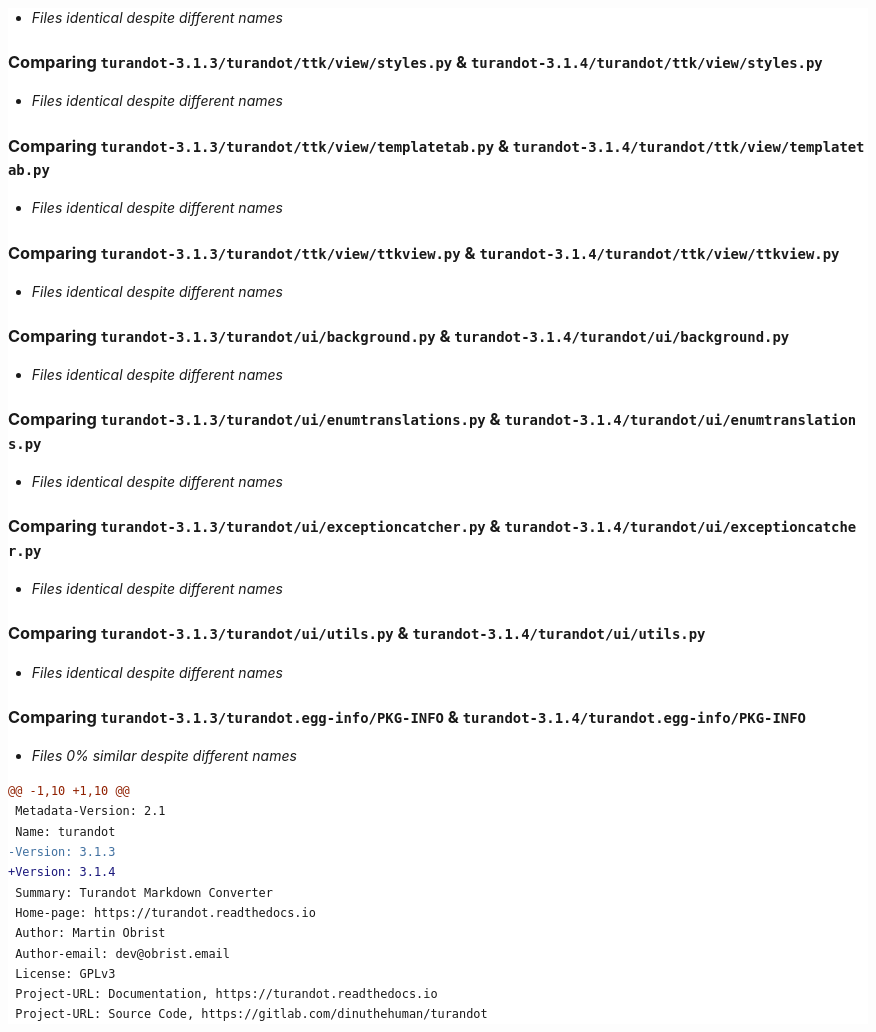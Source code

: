  * *Files identical despite different names*

### Comparing `turandot-3.1.3/turandot/ttk/view/styles.py` & `turandot-3.1.4/turandot/ttk/view/styles.py`

 * *Files identical despite different names*

### Comparing `turandot-3.1.3/turandot/ttk/view/templatetab.py` & `turandot-3.1.4/turandot/ttk/view/templatetab.py`

 * *Files identical despite different names*

### Comparing `turandot-3.1.3/turandot/ttk/view/ttkview.py` & `turandot-3.1.4/turandot/ttk/view/ttkview.py`

 * *Files identical despite different names*

### Comparing `turandot-3.1.3/turandot/ui/background.py` & `turandot-3.1.4/turandot/ui/background.py`

 * *Files identical despite different names*

### Comparing `turandot-3.1.3/turandot/ui/enumtranslations.py` & `turandot-3.1.4/turandot/ui/enumtranslations.py`

 * *Files identical despite different names*

### Comparing `turandot-3.1.3/turandot/ui/exceptioncatcher.py` & `turandot-3.1.4/turandot/ui/exceptioncatcher.py`

 * *Files identical despite different names*

### Comparing `turandot-3.1.3/turandot/ui/utils.py` & `turandot-3.1.4/turandot/ui/utils.py`

 * *Files identical despite different names*

### Comparing `turandot-3.1.3/turandot.egg-info/PKG-INFO` & `turandot-3.1.4/turandot.egg-info/PKG-INFO`

 * *Files 0% similar despite different names*

```diff
@@ -1,10 +1,10 @@
 Metadata-Version: 2.1
 Name: turandot
-Version: 3.1.3
+Version: 3.1.4
 Summary: Turandot Markdown Converter
 Home-page: https://turandot.readthedocs.io
 Author: Martin Obrist
 Author-email: dev@obrist.email
 License: GPLv3
 Project-URL: Documentation, https://turandot.readthedocs.io
 Project-URL: Source Code, https://gitlab.com/dinuthehuman/turandot
```
